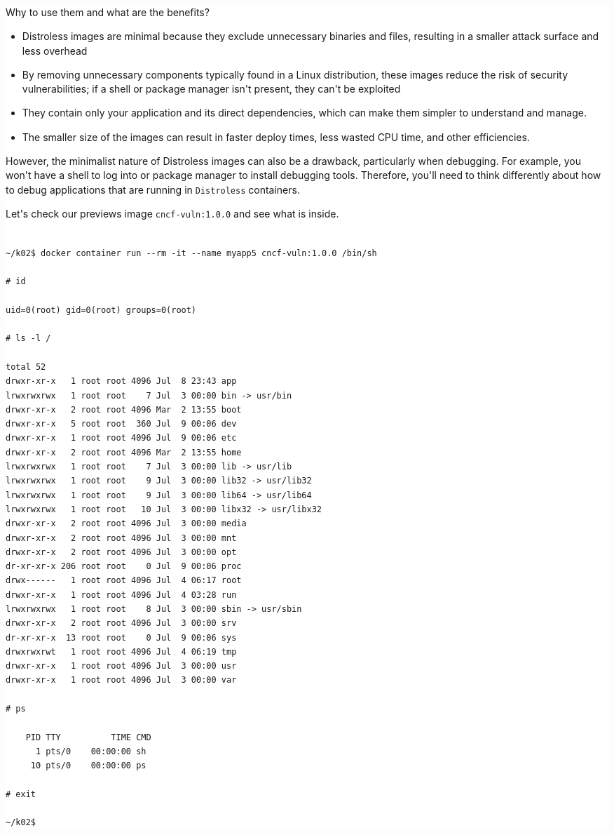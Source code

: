 Why to use them and what are the benefits?

- Distroless images are minimal because they exclude unnecessary binaries and files, resulting in a smaller attack
  surface and less overhead

- By removing unnecessary components typically found in a Linux distribution, these images reduce the risk of security
  vulnerabilities; if a shell or package manager isn't present, they can't be exploited

- They contain only your application and its direct dependencies, which can make them simpler to understand and manage.

- The smaller size of the images can result in faster deploy times, less wasted CPU time, and other efficiencies.

However, the minimalist nature of Distroless images can also be a drawback, particularly when debugging. For example,
you won't have a shell to log into or package manager to install debugging tools. Therefore, you'll need to think
differently about how to debug applications that are running in `Distroless` containers.

Let's check our previews image `cncf-vuln:1.0.0` and see what is inside.

```

~/k02$ docker container run --rm -it --name myapp5 cncf-vuln:1.0.0 /bin/sh

# id

uid=0(root) gid=0(root) groups=0(root)

# ls -l /

total 52
drwxr-xr-x   1 root root 4096 Jul  8 23:43 app
lrwxrwxrwx   1 root root    7 Jul  3 00:00 bin -> usr/bin
drwxr-xr-x   2 root root 4096 Mar  2 13:55 boot
drwxr-xr-x   5 root root  360 Jul  9 00:06 dev
drwxr-xr-x   1 root root 4096 Jul  9 00:06 etc
drwxr-xr-x   2 root root 4096 Mar  2 13:55 home
lrwxrwxrwx   1 root root    7 Jul  3 00:00 lib -> usr/lib
lrwxrwxrwx   1 root root    9 Jul  3 00:00 lib32 -> usr/lib32
lrwxrwxrwx   1 root root    9 Jul  3 00:00 lib64 -> usr/lib64
lrwxrwxrwx   1 root root   10 Jul  3 00:00 libx32 -> usr/libx32
drwxr-xr-x   2 root root 4096 Jul  3 00:00 media
drwxr-xr-x   2 root root 4096 Jul  3 00:00 mnt
drwxr-xr-x   2 root root 4096 Jul  3 00:00 opt
dr-xr-xr-x 206 root root    0 Jul  9 00:06 proc
drwx------   1 root root 4096 Jul  4 06:17 root
drwxr-xr-x   1 root root 4096 Jul  4 03:28 run
lrwxrwxrwx   1 root root    8 Jul  3 00:00 sbin -> usr/sbin
drwxr-xr-x   2 root root 4096 Jul  3 00:00 srv
dr-xr-xr-x  13 root root    0 Jul  9 00:06 sys
drwxrwxrwt   1 root root 4096 Jul  4 06:19 tmp
drwxr-xr-x   1 root root 4096 Jul  3 00:00 usr
drwxr-xr-x   1 root root 4096 Jul  3 00:00 var

# ps

    PID TTY          TIME CMD
      1 pts/0    00:00:00 sh
     10 pts/0    00:00:00 ps

# exit

~/k02$
```